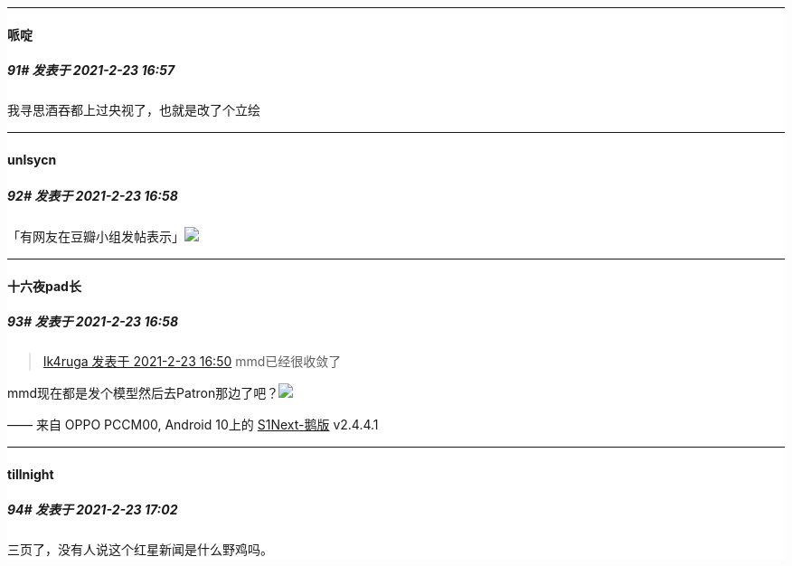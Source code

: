 




*****

####  哌啶  
##### 91#       发表于 2021-2-23 16:57




我寻思酒吞都上过央视了，也就是改了个立绘







*****

####  unlsycn  
##### 92#       发表于 2021-2-23 16:58




「有网友在豆瓣小组发帖表示」<img src="https://static.saraba1st.com/image/smiley/face2017/067.png" referrerpolicy="no-referrer">







*****

####  十六夜pad长  
##### 93#       发表于 2021-2-23 16:58



<blockquote><a href="httphttps://bbs.saraba1st.com/2b/forum.php?mod=redirect&amp;goto=findpost&amp;pid=50417708&amp;ptid=1989328" target="_blank">Ik4ruga 发表于 2021-2-23 16:50</a>
mmd已经很收敛了</blockquote>
mmd现在都是发个模型然后去Patron那边了吧？<img src="https://static.saraba1st.com/image/smiley/face2017/009.gif" referrerpolicy="no-referrer">

—— 来自 OPPO PCCM00, Android 10上的 [S1Next-鹅版](https://github.com/ykrank/S1-Next/releases) v2.4.4.1







*****

####  tillnight  
##### 94#       发表于 2021-2-23 17:02




三页了，没有人说这个红星新闻是什么野鸡吗。
